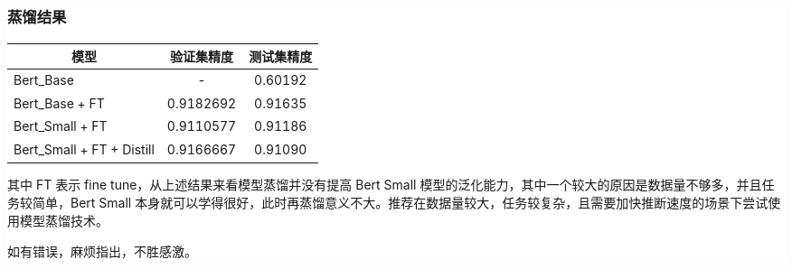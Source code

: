 ### 蒸馏结果
模型 | 验证集精度 | 测试集精度
---|:---:|:---:
Bert_Base | - | 0.60192
Bert\_Base + FT | 0.9182692 | 0.91635
Bert\_Small + FT | 0.9110577 | 0.91186
Bert_Small + FT + Distill | 0.9166667 | 0.91090

其中 FT 表示 fine tune，从上述结果来看模型蒸馏并没有提高 Bert Small 模型的泛化能力，其中一个较大的原因是数据量不够多，并且任务较简单，Bert Small 本身就可以学得很好，此时再蒸馏意义不大。推荐在数据量较大，任务较复杂，且需要加快推断速度的场景下尝试使用模型蒸馏技术。

如有错误，麻烦指出，不胜感激。
